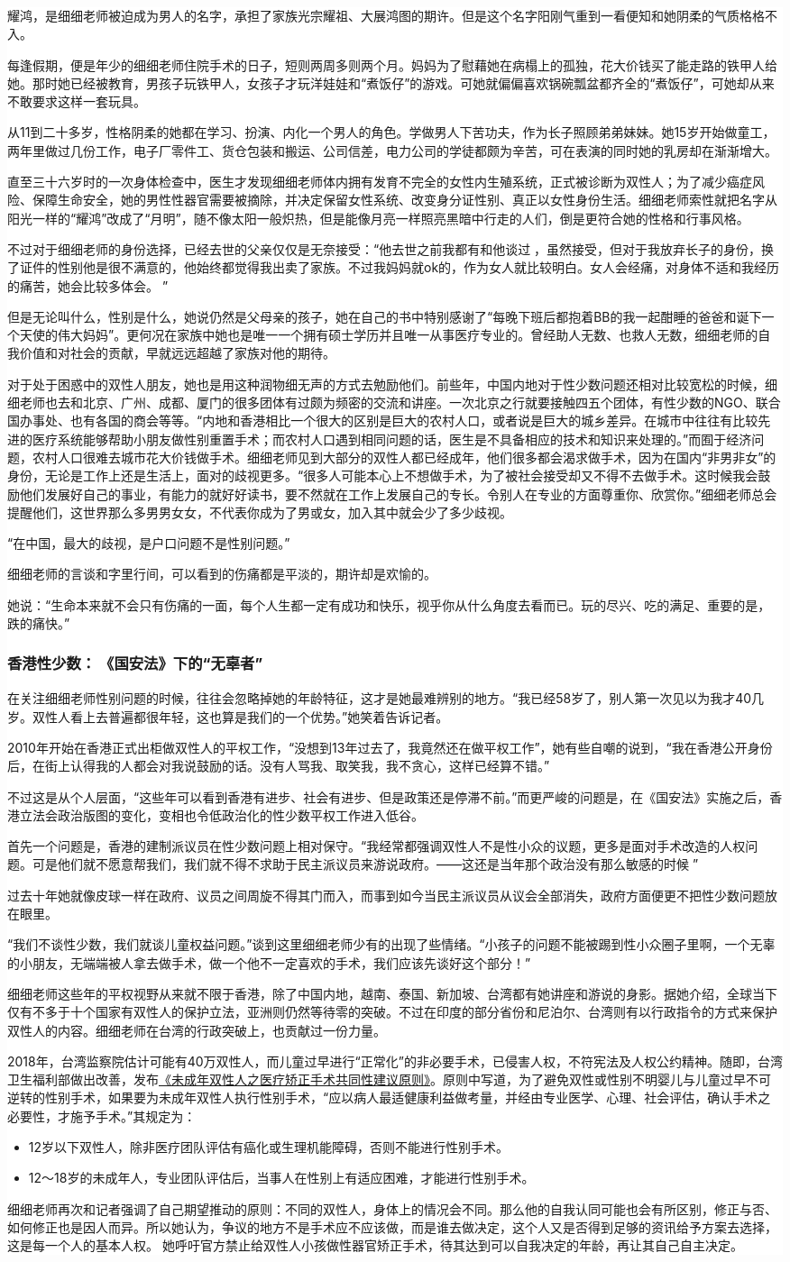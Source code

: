 耀鸿，是细细老师被迫成为男人的名字，承担了家族光宗耀祖、大展鸿图的期许。但是这个名字阳刚气重到一看便知和她阴柔的气质格格不入。

每逢假期，便是年少的细细老师住院手术的日子，短则两周多则两个月。妈妈为了慰藉她在病榻上的孤独，花大价钱买了能走路的铁甲人给她。那时她已经被教育，男孩子玩铁甲人，女孩子才玩洋娃娃和“煮饭仔”的游戏。可她就偏偏喜欢锅碗瓢盆都齐全的“煮饭仔”，可她却从来不敢要求这样一套玩具。

从11到二十多岁，性格阴柔的她都在学习、扮演、内化一个男人的角色。学做男人下苦功夫，作为长子照顾弟弟妹妹。她15岁开始做童工，两年里做过几份工作，电子厂零件工、货仓包装和搬运、公司信差，电力公司的学徒都颇为辛苦，可在表演的同时她的乳房却在渐渐增大。

直至三十六岁时的一次身体检查中，医生才发现细细老师体内拥有发育不完全的女性内生殖系统，正式被诊断为双性人；为了减少癌症风险、保障生命安全，她的男性性器官需要被摘除，并决定保留女性系统、改变身分证性别、真正以女性身份生活。细细老师索性就把名字从阳光一样的“耀鸿”改成了“月明”，随不像太阳一般炽热，但是能像月亮一样照亮黑暗中行走的人们，倒是更符合她的性格和行事风格。

不过对于细细老师的身份选择，已经去世的父亲仅仅是无奈接受：“他去世之前我都有和他谈过 ，虽然接受，但对于我放弃长子的身份，换了证件的性别他是很不满意的，他始终都觉得我出卖了家族。不过我妈妈就ok的，作为女人就比较明白。女人会经痛，对身体不适和我经历的痛苦，她会比较多体会。 ”

但是无论叫什么，性别是什么，她说仍然是父母亲的孩子，她在自己的书中特别感谢了“每晚下班后都抱着BB的我一起酣睡的爸爸和诞下一个天使的伟大妈妈”。更何况在家族中她也是唯一一个拥有硕士学历并且唯一从事医疗专业的。曾经助人无数、也救人无数，细细老师的自我价值和对社会的贡献，早就远远超越了家族对他的期待。

对于处于困惑中的双性人朋友，她也是用这种润物细无声的方式去勉励他们。前些年，中国内地对于性少数问题还相对比较宽松的时候，细细老师也去和北京、广州、成都、厦门的很多团体有过颇为频密的交流和讲座。一次北京之行就要接触四五个团体，有性少数的NGO、联合国办事处、也有各国的商会等等。“内地和香港相比一个很大的区别是巨大的农村人口，或者说是巨大的城乡差异。在城市中往往有比较先进的医疗系统能够帮助小朋友做性别重置手术；而农村人口遇到相同问题的话，医生是不具备相应的技术和知识来处理的。”而囿于经济问题，农村人口很难去城市花大价钱做手术。细细老师见到大部分的双性人都已经成年，他们很多都会渴求做手术，因为在国内“非男非女”的身份，无论是工作上还是生活上，面对的歧视更多。“很多人可能本心上不想做手术，为了被社会接受却又不得不去做手术。这时候我会鼓励他们发展好自己的事业，有能力的就好好读书，要不然就在工作上发展自己的专长。令别人在专业的方面尊重你、欣赏你。”细细老师总会提醒他们，这世界那么多男男女女，不代表你成为了男或女，加入其中就会少了多少歧视。

“在中国，最大的歧视，是户口问题不是性别问题。”

细细老师的言谈和字里行间，可以看到的伤痛都是平淡的，期许却是欢愉的。

她说：“生命本来就不会只有伤痛的一面，每个人生都一定有成功和快乐，视乎你从什么角度去看而已。玩的尽兴、吃的满足、重要的是，跌的痛快。”

### 香港性少数： 《国安法》下的“无辜者”

在关注细细老师性别问题的时候，往往会忽略掉她的年龄特征，这才是她最难辨别的地方。“我已经58岁了，别人第一次见以为我才40几岁。双性人看上去普遍都很年轻，这也算是我们的一个优势。”她笑着告诉记者。

2010年开始在香港正式出柜做双性人的平权工作，“没想到13年过去了，我竟然还在做平权工作”，她有些自嘲的说到，“我在香港公开身份后，在街上认得我的人都会对我说鼓励的话。没有人骂我、取笑我，我不贪心，这样已经算不错。”

不过这是从个人层面，“这些年可以看到香港有进步、社会有进步、但是政策还是停滞不前。”而更严峻的问题是，在《国安法》实施之后，香港立法会政治版图的变化，变相也令低政治化的性少数平权工作进入低谷。

首先一个问题是，香港的建制派议员在性少数问题上相对保守。“我经常都强调双性人不是性小众的议题，更多是面对手术改造的人权问题。可是他们就不愿意帮我们，我们就不得不求助于民主派议员来游说政府。——这还是当年那个政治没有那么敏感的时候 ”

过去十年她就像皮球一样在政府、议员之间周旋不得其门而入，而事到如今当民主派议员从议会全部消失，政府方面便更不把性少数问题放在眼里。

“我们不谈性少数，我们就谈儿童权益问题。”谈到这里细细老师少有的出现了些情绪。“小孩子的问题不能被踢到性小众圈子里啊，一个无辜的小朋友，无端端被人拿去做手术，做一个他不一定喜欢的手术，我们应该先谈好这个部分！”

细细老师这些年的平权视野从来就不限于香港，除了中国内地，越南、泰国、新加坡、台湾都有她讲座和游说的身影。据她介绍，全球当下仅有不多于十个国家有双性人的保护立法，亚洲则仍然等待零的突破。不过在印度的部分省份和尼泊尔、台湾则有以行政指令的方式来保护双性人的内容。细细老师在台湾的行政突破上，也贡献过一份力量。

2018年，台湾监察院估计可能有40万双性人，而儿童过早进行“正常化”的非必要手术，已侵害人权，不符宪法及人权公约精神。随即，台湾卫生福利部做出改善，发布[《未成年双性人之医疗矫正手术共同性建议原则》](https://dep.mohw.gov.tw/doma/cp-2708-45096-106.html)。原则中写道，为了避免双性或性别不明婴儿与儿童过早不可逆转的性别手术，如果要为未成年双性人执行性别手术，“应以病人最适健康利益做考量，并经由专业医学、心理、社会评估，确认手术之必要性，才施予手术。”其规定为：

-  12岁以下双性人，除非医疗团队评估有癌化或生理机能障碍，否则不能进行性别手术。

-  12～18岁的未成年人，专业团队评估后，当事人在性别上有适应困难，才能进行性别手术。

细细老师再次和记者强调了自己期望推动的原则：不同的双性人，身体上的情况会不同。那么他的自我认同可能也会有所区别，修正与否、如何修正也是因人而异。所以她认为，争议的地方不是手术应不应该做，而是谁去做决定，这个人又是否得到足够的资讯给予方案去选择，这是每一个人的基本人权。 她呼吁官方禁止给双性人小孩做性器官矫正手术，待其达到可以自我决定的年龄，再让其自己自主决定。
